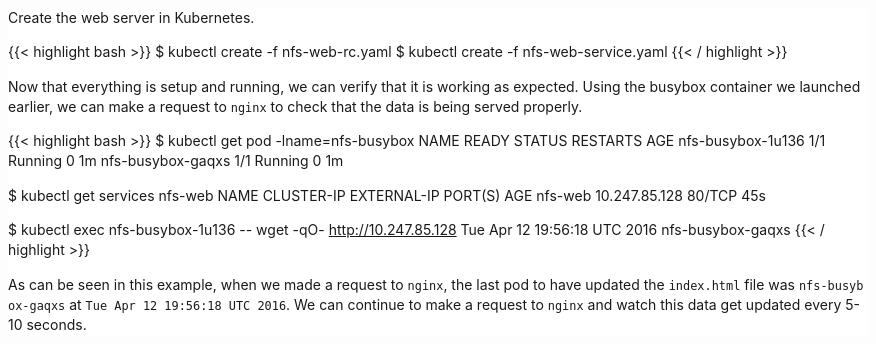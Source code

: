 Create the web server in Kubernetes.

{{< highlight bash >}}
$ kubectl create -f nfs-web-rc.yaml
$ kubectl create -f nfs-web-service.yaml
{{< / highlight >}}

Now that everything is setup and running, we can verify that it is working as
expected. Using the busybox container we launched earlier, we can make a request
to `nginx` to check that the data is being served properly.

{{< highlight bash >}}
$ kubectl get pod -lname=nfs-busybox
NAME                READY     STATUS    RESTARTS   AGE
nfs-busybox-1u136   1/1       Running   0          1m
nfs-busybox-gaqxs   1/1       Running   0          1m

$ kubectl get services nfs-web
NAME      CLUSTER-IP      EXTERNAL-IP   PORT(S)   AGE
nfs-web   10.247.85.128   <none>        80/TCP    45s

$ kubectl exec nfs-busybox-1u136 -- wget -qO- http://10.247.85.128
Tue Apr 12 19:56:18 UTC 2016
nfs-busybox-gaqxs
{{< / highlight >}}

As can be seen in this example, when we made a request to `nginx`, the last pod
to have updated the `index.html` file was `nfs-busybox-gaqxs` at
`Tue Apr 12 19:56:18 UTC 2016`. We can continue to make a request to `nginx`
and watch this data get updated every 5-10 seconds.
